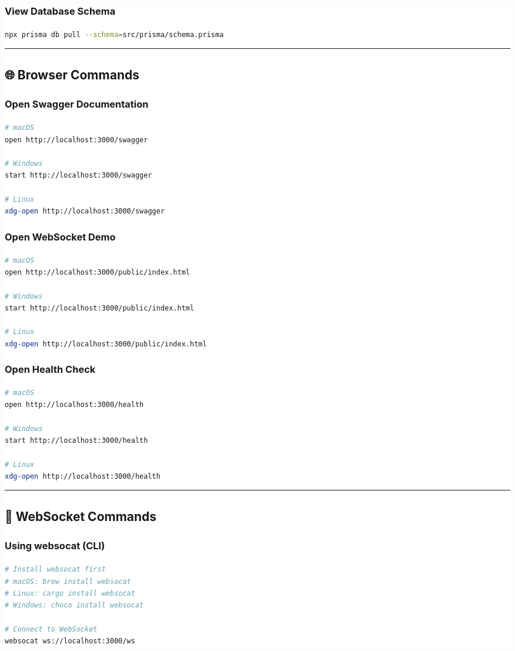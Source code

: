 ### View Database Schema
```bash
npx prisma db pull --schema=src/prisma/schema.prisma
```

---

## 🌐 Browser Commands

### Open Swagger Documentation
```bash
# macOS
open http://localhost:3000/swagger

# Windows
start http://localhost:3000/swagger

# Linux
xdg-open http://localhost:3000/swagger
```

### Open WebSocket Demo
```bash
# macOS
open http://localhost:3000/public/index.html

# Windows
start http://localhost:3000/public/index.html

# Linux
xdg-open http://localhost:3000/public/index.html
```

### Open Health Check
```bash
# macOS
open http://localhost:3000/health

# Windows
start http://localhost:3000/health

# Linux
xdg-open http://localhost:3000/health
```

---

## 🔌 WebSocket Commands

### Using websocat (CLI)
```bash
# Install websocat first
# macOS: brew install websocat
# Linux: cargo install websocat
# Windows: choco install websocat

# Connect to WebSocket
websocat ws://localhost:3000/ws
```
